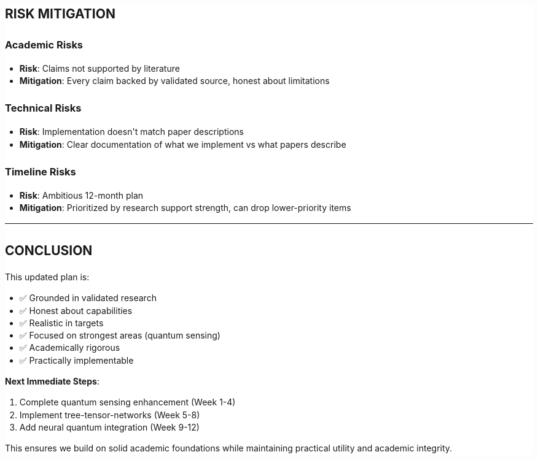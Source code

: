 
## RISK MITIGATION

### Academic Risks
- **Risk**: Claims not supported by literature
- **Mitigation**: Every claim backed by validated source, honest about limitations

### Technical Risks
- **Risk**: Implementation doesn't match paper descriptions
- **Mitigation**: Clear documentation of what we implement vs what papers describe

### Timeline Risks
- **Risk**: Ambitious 12-month plan
- **Mitigation**: Prioritized by research support strength, can drop lower-priority items

---

## CONCLUSION

This updated plan is:
- ✅ Grounded in validated research
- ✅ Honest about capabilities
- ✅ Realistic in targets
- ✅ Focused on strongest areas (quantum sensing)
- ✅ Academically rigorous
- ✅ Practically implementable

**Next Immediate Steps**:
1. Complete quantum sensing enhancement (Week 1-4)
2. Implement tree-tensor-networks (Week 5-8)
3. Add neural quantum integration (Week 9-12)

This ensures we build on solid academic foundations while maintaining practical utility and academic integrity.

